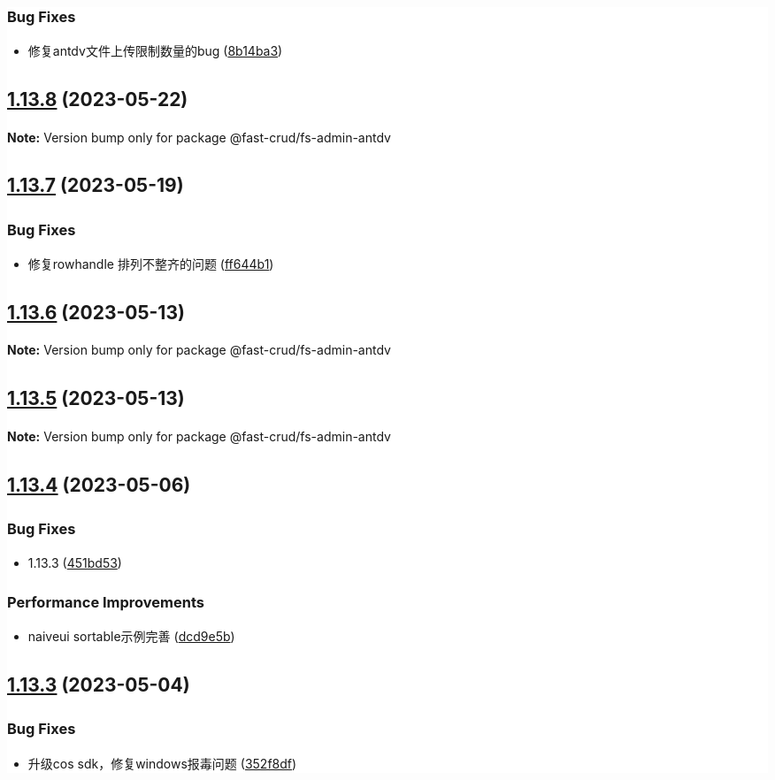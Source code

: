 ### Bug Fixes

* 修复antdv文件上传限制数量的bug ([8b14ba3](https://github.com/fast-crud/fast-crud/commit/8b14ba3a45f90a11222cc751b2ca173e212bc666))

## [1.13.8](https://github.com/fast-crud/fast-crud/compare/v1.13.7...v1.13.8) (2023-05-22)

**Note:** Version bump only for package @fast-crud/fs-admin-antdv

## [1.13.7](https://github.com/fast-crud/fast-crud/compare/v1.13.6...v1.13.7) (2023-05-19)

### Bug Fixes

* 修复rowhandle 排列不整齐的问题 ([ff644b1](https://github.com/fast-crud/fast-crud/commit/ff644b11b91c58295692fc0874dc4a3d743eb6df))

## [1.13.6](https://github.com/fast-crud/fast-crud/compare/v1.13.5...v1.13.6) (2023-05-13)

**Note:** Version bump only for package @fast-crud/fs-admin-antdv

## [1.13.5](https://github.com/fast-crud/fast-crud/compare/v1.13.4...v1.13.5) (2023-05-13)

**Note:** Version bump only for package @fast-crud/fs-admin-antdv

## [1.13.4](https://github.com/fast-crud/fast-crud/compare/v1.13.3...v1.13.4) (2023-05-06)

### Bug Fixes

* 1.13.3 ([451bd53](https://github.com/fast-crud/fast-crud/commit/451bd5390ce88fcbb875d39a39c88b3226f46b4e))

### Performance Improvements

* naiveui sortable示例完善 ([dcd9e5b](https://github.com/fast-crud/fast-crud/commit/dcd9e5b04df7bda352878f4f1e30874ab9a6f452))

## [1.13.3](https://github.com/fast-crud/fast-crud/compare/v1.13.2...v1.13.3) (2023-05-04)

### Bug Fixes

* 升级cos sdk，修复windows报毒问题 ([352f8df](https://github.com/fast-crud/fast-crud/commit/352f8df76dfe093dd29c8778f3b33e3e3775b902))
